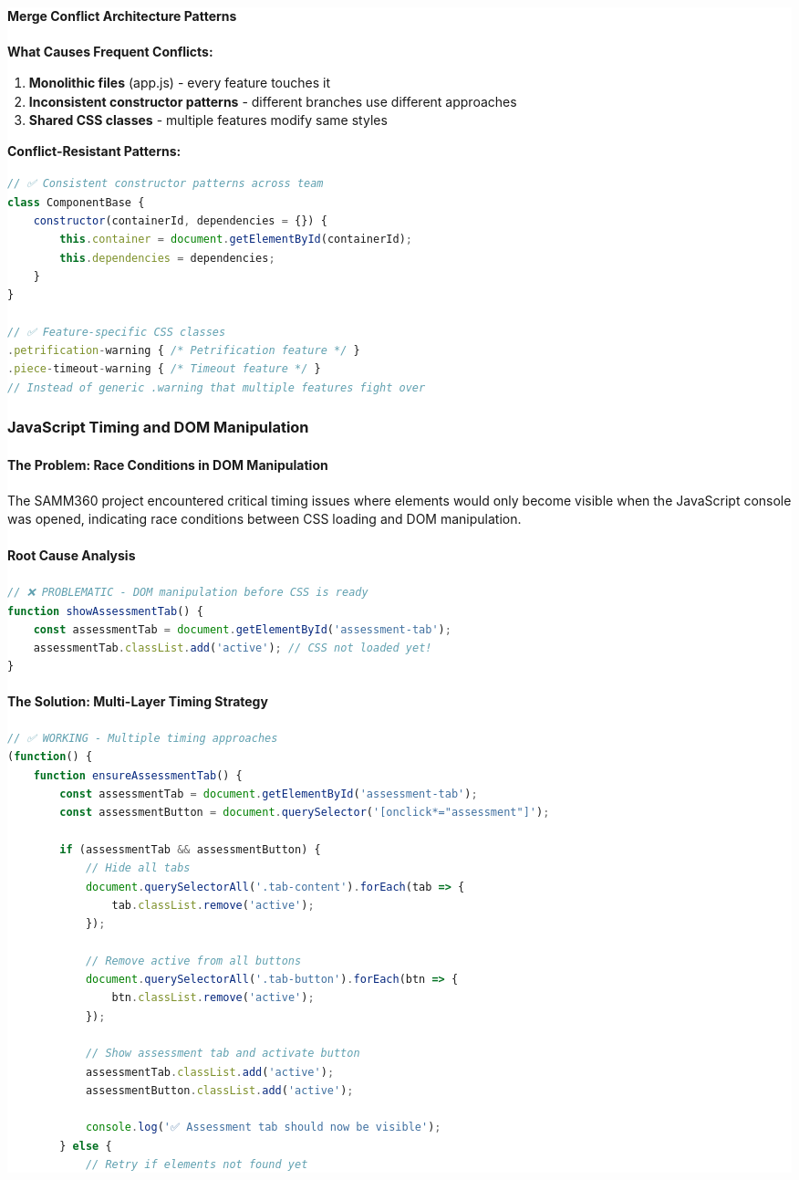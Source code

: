 #### **Merge Conflict Architecture Patterns**

**What Causes Frequent Conflicts:**
1. **Monolithic files** (app.js) - every feature touches it
2. **Inconsistent constructor patterns** - different branches use different approaches
3. **Shared CSS classes** - multiple features modify same styles

**Conflict-Resistant Patterns:**
```javascript
// ✅ Consistent constructor patterns across team
class ComponentBase {
    constructor(containerId, dependencies = {}) {
        this.container = document.getElementById(containerId);
        this.dependencies = dependencies;
    }
}

// ✅ Feature-specific CSS classes
.petrification-warning { /* Petrification feature */ }
.piece-timeout-warning { /* Timeout feature */ }
// Instead of generic .warning that multiple features fight over
```

### JavaScript Timing and DOM Manipulation

#### **The Problem: Race Conditions in DOM Manipulation**
The SAMM360 project encountered critical timing issues where elements would only become visible when the JavaScript console was opened, indicating race conditions between CSS loading and DOM manipulation.

#### **Root Cause Analysis**
```javascript
// ❌ PROBLEMATIC - DOM manipulation before CSS is ready
function showAssessmentTab() {
    const assessmentTab = document.getElementById('assessment-tab');
    assessmentTab.classList.add('active'); // CSS not loaded yet!
}
```

#### **The Solution: Multi-Layer Timing Strategy**
```javascript
// ✅ WORKING - Multiple timing approaches
(function() {
    function ensureAssessmentTab() {
        const assessmentTab = document.getElementById('assessment-tab');
        const assessmentButton = document.querySelector('[onclick*="assessment"]');

        if (assessmentTab && assessmentButton) {
            // Hide all tabs
            document.querySelectorAll('.tab-content').forEach(tab => {
                tab.classList.remove('active');
            });

            // Remove active from all buttons
            document.querySelectorAll('.tab-button').forEach(btn => {
                btn.classList.remove('active');
            });

            // Show assessment tab and activate button
            assessmentTab.classList.add('active');
            assessmentButton.classList.add('active');

            console.log('✅ Assessment tab should now be visible');
        } else {
            // Retry if elements not found yet
```